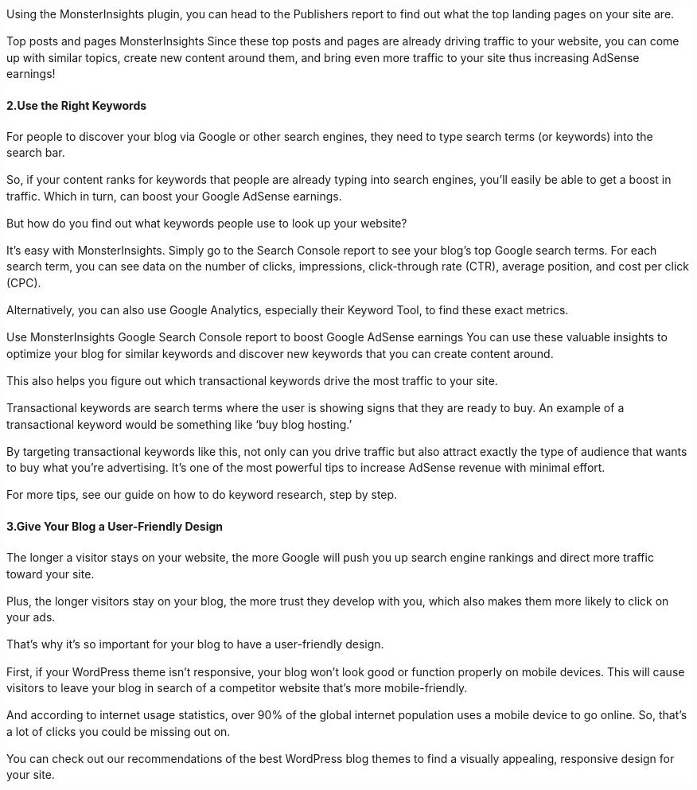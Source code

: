 Using the MonsterInsights plugin, you can head to the Publishers report to find out what the top landing pages on your site are.

Top posts and pages MonsterInsights
Since these top posts and pages are already driving traffic to your website, you can come up with similar topics, create new content around them, and bring even more traffic to your site thus increasing AdSense earnings!

#### 2.Use the Right Keywords
For people to discover your blog via Google or other search engines, they need to type search terms (or keywords) into the search bar.

So, if your content ranks for keywords that people are already typing into search engines, you’ll easily be able to get a boost in traffic. Which in turn, can boost your Google AdSense earnings.

But how do you find out what keywords people use to look up your website?

It’s easy with MonsterInsights. Simply go to the Search Console report to see your blog’s top Google search terms. For each search term, you can see data on the number of clicks, impressions, click-through rate (CTR), average position, and cost per click (CPC).

Alternatively, you can also use Google Analytics, especially their Keyword Tool, to find these exact metrics.

Use MonsterInsights Google Search Console report to boost Google AdSense earnings
You can use these valuable insights to optimize your blog for similar keywords and discover new keywords that you can create content around.

This also helps you figure out which transactional keywords drive the most traffic to your site. 

Transactional keywords are search terms where the user is showing signs that they are ready to buy. An example of a transactional keyword would be something like ‘buy blog hosting.’

By targeting transactional keywords like this, not only can you drive traffic but also attract exactly the type of audience that wants to buy what you’re advertising. It’s one of the most powerful tips to increase AdSense revenue with minimal effort.

For more tips, see our guide on how to do keyword research, step by step.

#### 3.Give Your Blog a User-Friendly Design
The longer a visitor stays on your website, the more Google will push you up search engine rankings and direct more traffic toward your site.

Plus, the longer visitors stay on your blog, the more trust they develop with you, which also makes them more likely to click on your ads.

That’s why it’s so important for your blog to have a user-friendly design.

First, if your WordPress theme isn’t responsive, your blog won’t look good or function properly on mobile devices. This will cause visitors to leave your blog in search of a competitor website that’s more mobile-friendly.

And according to internet usage statistics, over 90% of the global internet population uses a mobile device to go online. So, that’s a lot of clicks you could be missing out on.

You can check out our recommendations of the best WordPress blog themes to find a visually appealing, responsive design for your site.
